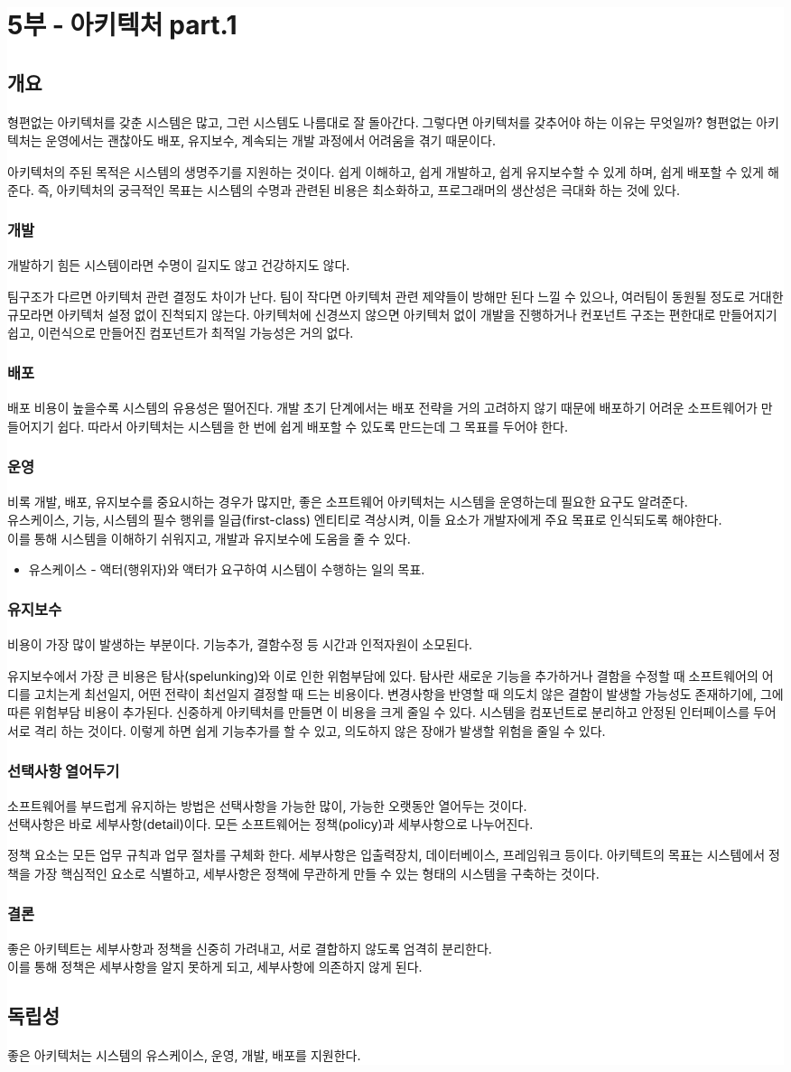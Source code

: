 # 5부 - 아키텍처 part.1

## 개요
형편없는 아키텍처를 갖춘 시스템은 많고, 그런 시스템도 나름대로 잘 돌아간다. 그렇다면 아키텍처를 갖추어야 하는 이유는 무엇일까?
형편없는 아키텍처는 운영에서는 괜찮아도 배포, 유지보수, 계속되는 개발 과정에서 어려움을 겪기 때문이다.

아키텍처의 주된 목적은 시스템의 생명주기를 지원하는 것이다. 쉽게 이해하고, 쉽게 개발하고, 쉽게 유지보수할 수 있게 하며, 쉽게 배포할 수 있게 해준다.
즉, 아키텍처의 궁극적인 목표는 시스템의 수명과 관련된 비용은 최소화하고, 프로그래머의 생산성은 극대화 하는 것에 있다.

### 개발
개발하기 힘든 시스템이라면 수명이 길지도 않고 건강하지도 않다.   

팀구조가 다르면 아키텍처 관련 결정도 차이가 난다. 팀이 작다면 아키텍처 관련 제약들이 방해만 된다 느낄 수 있으나, 여러팀이 동원될 정도로 거대한 규모라면 아키텍처 설정 없이 진척되지 않는다.
아키텍처에 신경쓰지 않으면 아키텍처 없이 개발을 진행하거나 컨포넌트 구조는 편한대로 만들어지기 쉽고, 이런식으로 만들어진 컴포넌트가 최적일 가능성은 거의 없다.

### 배포 
배포 비용이 높을수록 시스템의 유용성은 떨어진다. 개발 초기 단계에서는 배포 전략을 거의 고려하지 않기 때문에 배포하기 어려운 소프트웨어가 만들어지기 쉽다.
따라서 아키텍처는 시스템을 한 번에 쉽게 배포할 수 있도록 만드는데 그 목표를 두어야 한다. 

### 운영
비록 개발, 배포, 유지보수를 중요시하는 경우가 많지만, 좋은 소프트웨어 아키텍처는 시스템을 운영하는데 필요한 요구도 알려준다.    
유스케이스, 기능, 시스템의 필수 행위를 일급(first-class) 엔티티로 격상시켜, 이들 요소가 개발자에게 주요 목표로 인식되도록 해야한다.   
이를 통해 시스템을 이해하기 쉬워지고, 개발과 유지보수에 도움을 줄 수 있다.

* 유스케이스 - 액터(행위자)와 액터가 요구하여 시스템이 수행하는 일의 목표.

### 유지보수
비용이 가장 많이 발생하는 부분이다. 기능추가, 결함수정 등 시간과 인적자원이 소모된다.   

유지보수에서 가장 큰 비용은 탐사(spelunking)와 이로 인한 위험부담에 있다. 탐사란 새로운 기능을 추가하거나 결함을 수정할 때 소프트웨어의 어디를 고치는게 최선일지, 어떤 전략이 최선일지 결정할 때 드는 비용이다.
변경사항을 반영할 때 의도치 않은 결함이 발생할 가능성도 존재하기에, 그에 따른 위험부담 비용이 추가된다.
신중하게 아키텍처를 만들면 이 비용을 크게 줄일 수 있다. 시스템을 컴포넌트로 분리하고 안정된 인터페이스를 두어 서로 격리 하는 것이다.
이렇게 하면 쉽게 기능추가를 할 수 있고, 의도하지 않은 장애가 발생할 위험을 줄일 수 있다.

### 선택사항 열어두기
소프트웨어를 부드럽게 유지하는 방법은 선택사항을 가능한 많이, 가능한 오랫동안 열어두는 것이다.    
선택사항은 바로 세부사항(detail)이다. 모든 소프트웨어는 정책(policy)과 세부사항으로 나누어진다.   
   
정책 요소는 모든 업무 규칙과 업무 절차를 구체화 한다. 세부사항은 입출력장치, 데이터베이스, 프레임워크 등이다.
아키텍트의 목표는 시스템에서 정책을 가장 핵심적인 요소로 식별하고, 세부사항은 정책에 무관하게 만들 수 있는 형태의 시스템을 구축하는 것이다.

### 결론
좋은 아키텍트는 세부사항과 정책을 신중히 가려내고, 서로 결합하지 않도록 엄격히 분리한다.   
이를 통해 정책은 세부사항을 알지 못하게 되고, 세부사항에 의존하지 않게 된다.


## 독립성
좋은 아키텍처는 시스템의 유스케이스, 운영, 개발, 배포를 지원한다. 
